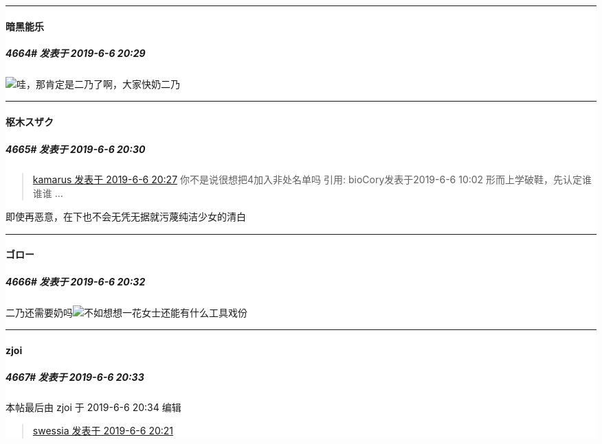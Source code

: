 




*****

####  暗黑能乐  
##### 4664#       发表于 2019-6-6 20:29



<img src="https://static.saraba1st.com/image/smiley/face2017/065.png" referrerpolicy="no-referrer">哇，那肯定是二乃了啊，大家快奶二乃







*****

####  枢木スザク  
##### 4665#       发表于 2019-6-6 20:30



<blockquote><a href="httphttps://bbs.saraba1st.com/2b/forum.php?mod=redirect&amp;goto=findpost&amp;pid=44021513&amp;ptid=1831320" target="_blank">kamarus 发表于 2019-6-6 20:27</a>
你不是说很想把4加入非处名单吗
引用: bioCory发表于2019-6-6 10:02 形而上学破鞋，先认定谁谁谁 ...</blockquote>
即使再恶意，在下也不会无凭无据就污蔑纯洁少女的清白







*****

####  ゴロー  
##### 4666#       发表于 2019-6-6 20:32




二乃还需要奶吗<img src="https://static.saraba1st.com/image/smiley/face2017/009.gif" referrerpolicy="no-referrer">不如想想一花女士还能有什么工具戏份







*****

####  zjoi  
##### 4667#       发表于 2019-6-6 20:33



 本帖最后由 zjoi 于 2019-6-6 20:34 编辑 
<blockquote><a href="httphttps://bbs.saraba1st.com/2b/forum.php?mod=redirect&amp;goto=findpost&amp;pid=44021437&amp;ptid=1831320" target="_blank">swessia 发表于 2019-6-6 20:21</a>
